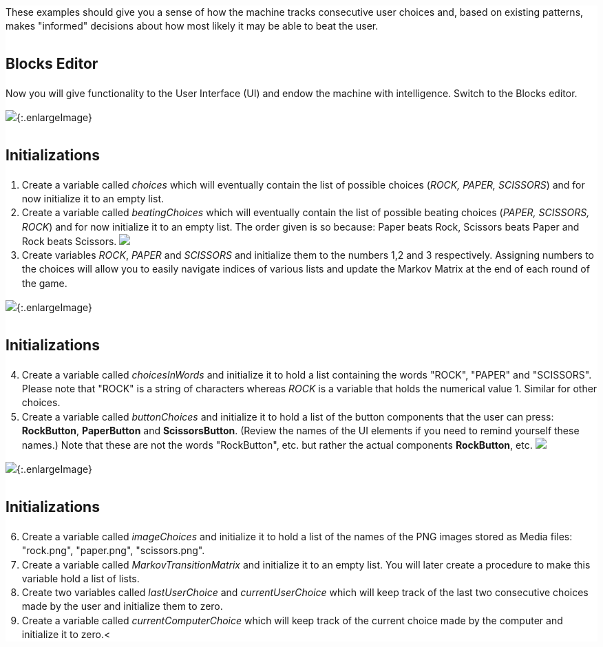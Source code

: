 These examples should give you a sense of how the machine tracks consecutive user choices and, based on existing patterns, makes "informed" decisions about how most likely it may be able to beat the user.

## Blocks Editor

Now you will give functionality to the User Interface (UI) and endow the machine with intelligence. Switch to the Blocks editor.

![](../images/howTos/goToBlocks.png){:.enlargeImage}

## Initializations

1. Create a variable called <var>choices</var> which will eventually contain the list of possible choices (<var>ROCK, PAPER, SCISSORS</var>) and for now initialize it to an empty list.
2. Create a variable called <var>beatingChoices</var> which will eventually contain the list of possible beating choices (<var>PAPER, SCISSORS, ROCK</var>) and for now initialize it to an empty list.  The order given is so because: Paper beats Rock, Scissors beats Paper and Rock beats Scissors.
   ![](../images/rps_withAI/choicesVSbeatingChoices.png)
3. Create variables <var>ROCK</var>, <var>PAPER</var> and <var>SCISSORS</var> and initialize them to the numbers 1,2 and 3 respectively.  Assigning numbers to the choices will allow you to easily navigate indices of various lists and update the Markov Matrix at the end of each round of the game.

<hint markdown="block" title="Check your solution">

![](../images/rps_withAI/initializations1.png){:.enlargeImage}

</hint>

## Initializations

4. Create a variable called <var>choicesInWords</var> and initialize it to hold a list containing the words "ROCK", "PAPER" and "SCISSORS".  Please note that "ROCK" is a string of characters whereas <var>ROCK</var> is a variable that holds the numerical value 1.  Similar for other choices.
5. Create a variable called <var>buttonChoices</var> and initialize it to hold a list of the button components that the user can press: <strong>RockButton</strong>, <strong>PaperButton</strong> and <strong>ScissorsButton</strong>.  (Review the names of the UI elements if you need to remind yourself these names.)  Note that these are not the words "RockButton", etc. but rather the actual components <strong>RockButton</strong>, etc.
   ![](../images/rps_withAI/RockButtonBlock.png)

<hint markdown="block" title="Check your solution">

![](../images/rps_withAI/initializations2.png){:.enlargeImage}

</hint>

## Initializations

6. Create a variable called <var>imageChoices</var> and initialize it to hold a list of the names of the PNG images stored as Media files: "rock.png", "paper.png", "scissors.png".
7. Create a variable called <var>MarkovTransitionMatrix</var> and initialize it to an empty list.  You will later create a procedure to make this variable hold a list of lists.
8. Create two variables called <var>lastUserChoice</var> and <var>currentUserChoice</var> which will keep track of the last two consecutive choices made by the user and initialize them to zero.
9. Create a variable called <var>currentComputerChoice</var> which will keep track of the current choice made by the computer and initialize it to zero.<
